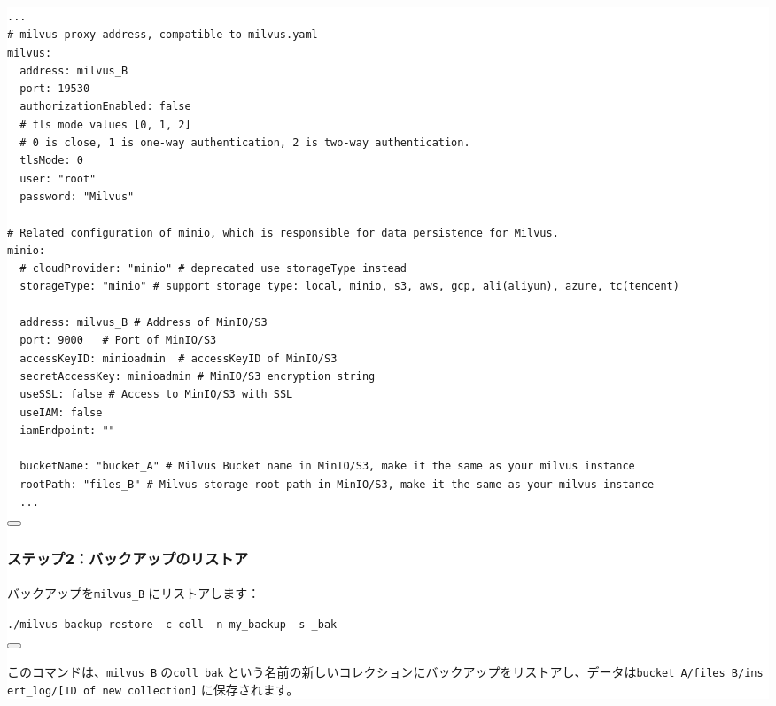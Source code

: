 <pre><code translate="no" class="language-yaml"><span class="hljs-string">...</span>
<span class="hljs-comment"># milvus proxy address, compatible to milvus.yaml</span>
<span class="hljs-attr">milvus:</span>
  <span class="hljs-attr">address:</span> <span class="hljs-string">milvus_B</span>
  <span class="hljs-attr">port:</span> <span class="hljs-number">19530</span>
  <span class="hljs-attr">authorizationEnabled:</span> <span class="hljs-literal">false</span>
  <span class="hljs-comment"># tls mode values [0, 1, 2]</span>
  <span class="hljs-comment"># 0 is close, 1 is one-way authentication, 2 is two-way authentication.</span>
  <span class="hljs-attr">tlsMode:</span> <span class="hljs-number">0</span>
  <span class="hljs-attr">user:</span> <span class="hljs-string">&quot;root&quot;</span>
  <span class="hljs-attr">password:</span> <span class="hljs-string">&quot;Milvus&quot;</span>
  
<span class="hljs-comment"># Related configuration of minio, which is responsible for data persistence for Milvus.</span>
<span class="hljs-attr">minio:</span>
  <span class="hljs-comment"># cloudProvider: &quot;minio&quot; # deprecated use storageType instead</span>
  <span class="hljs-attr">storageType:</span> <span class="hljs-string">&quot;minio&quot;</span> <span class="hljs-comment"># support storage type: local, minio, s3, aws, gcp, ali(aliyun), azure, tc(tencent)</span>
  
  <span class="hljs-attr">address:</span> <span class="hljs-string">milvus_B</span> <span class="hljs-comment"># Address of MinIO/S3</span>
  <span class="hljs-attr">port:</span> <span class="hljs-number">9000</span>   <span class="hljs-comment"># Port of MinIO/S3</span>
  <span class="hljs-attr">accessKeyID:</span> <span class="hljs-string">minioadmin</span>  <span class="hljs-comment"># accessKeyID of MinIO/S3</span>
  <span class="hljs-attr">secretAccessKey:</span> <span class="hljs-string">minioadmin</span> <span class="hljs-comment"># MinIO/S3 encryption string</span>
  <span class="hljs-attr">useSSL:</span> <span class="hljs-literal">false</span> <span class="hljs-comment"># Access to MinIO/S3 with SSL</span>
  <span class="hljs-attr">useIAM:</span> <span class="hljs-literal">false</span>
  <span class="hljs-attr">iamEndpoint:</span> <span class="hljs-string">&quot;&quot;</span>
  
  <span class="hljs-attr">bucketName:</span> <span class="hljs-string">&quot;bucket_A&quot;</span> <span class="hljs-comment"># Milvus Bucket name in MinIO/S3, make it the same as your milvus instance</span>
  <span class="hljs-attr">rootPath:</span> <span class="hljs-string">&quot;files_B&quot;</span> <span class="hljs-comment"># Milvus storage root path in MinIO/S3, make it the same as your milvus instance</span>
  <span class="hljs-string">...</span>
<button class="copy-code-btn"></button></code></pre>
<h3 id="Step-2-Restore-backup" class="common-anchor-header">ステップ2：バックアップのリストア</h3><p>バックアップを<code translate="no">milvus_B</code> にリストアします：</p>
<pre><code translate="no" class="language-shell">./milvus-backup restore -c coll -n my_backup -s _bak
<button class="copy-code-btn"></button></code></pre>
<p>このコマンドは、<code translate="no">milvus_B</code> の<code translate="no">coll_bak</code> という名前の新しいコレクションにバックアップをリストアし、データは<code translate="no">bucket_A/files_B/insert_log/[ID of new collection]</code> に保存されます。</p>

